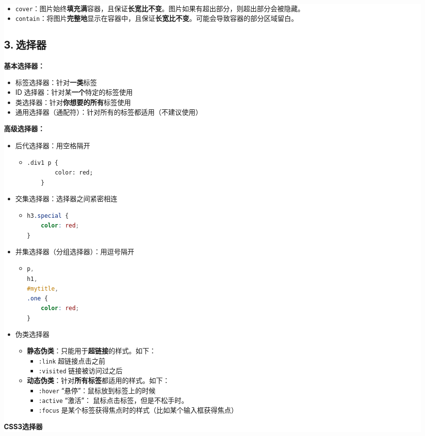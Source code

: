   + `cover`：图片始终**填充满**容器，且保证**长宽比不变**。图片如果有超出部分，则超出部分会被隐藏。
  + `contain`：将图片**完整地**显示在容器中，且保证**长宽比不变**。可能会导致容器的部分区域留白。



## 3.  选择器

**基本选择器：**

- 标签选择器：针对**一类**标签
- ID 选择器：针对某**一个**特定的标签使用
- 类选择器：针对**你想要的所有**标签使用
- 通用选择器（通配符）：针对所有的标签都适用（不建议使用）



**高级选择器：**

- 后代选择器：用空格隔开

  - ```html
    .div1 p {
            color: red;
        }
    ```

- 交集选择器：选择器之间紧密相连

  - ```css
    h3.special {
        color: red;
    }
    ```

- 并集选择器（分组选择器）：用逗号隔开

  - ```css
    p,
    h1,
    #mytitle,
    .one {
        color: red;
    }
    ```

- 伪类选择器

  - **静态伪类**：只能用于**超链接**的样式。如下：
    - `:link` 超链接点击之前
    - `:visited` 链接被访问过之后
  - **动态伪类**：针对**所有标签**都适用的样式。如下：
    - `:hover` “悬停”：鼠标放到标签上的时候
    - `:active` “激活”： 鼠标点击标签，但是不松手时。
    - `:focus` 是某个标签获得焦点时的样式（比如某个输入框获得焦点）



**CSS3选择器**
